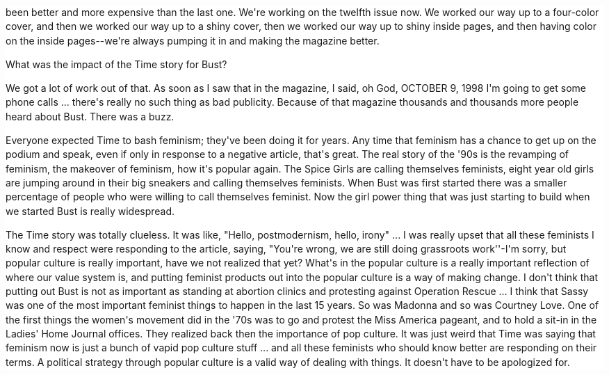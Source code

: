 been better and more expensive than the last 
one. We're working on the twelfth issue now. 
We worked our way up to a four-color cover, 
and then we worked our way up to a shiny 
cover, then we worked our way up to shiny 
inside pages, and then having color on the 
inside pages--we're always pumping it in and 
making the magazine better. 

What was the impact of the Time story for 
Bust? 

We got a lot of work out of that. As soon 
as I saw that in the magazine, I said, oh God, 
OCTOBER 9, 1998
I'm going to get some phone calls ... there's 
really no such thing as bad publicity. Because 
of that magazine thousands and thousands 
more people heard about Bust. There was a 
buzz. 

Everyone expected Time to bash feminism; they've been doing it for years. Any 
time that feminism has a chance to get up on 
the podium and speak, even if only in 
response to a negative article, that's great. The 
real story of the '90s is the revamping of feminism, the makeover of feminism, how it's 
popular again. The Spice Girls are calling 
themselves feminists, eight year old girls are 
jumping around in their big sneakers and calling themselves feminists. When Bust was first 
started there was a smaller percentage of people who were willing to call themselves feminist. Now the girl power thing that was just 
starting to build when we started Bust is really 
widespread. 

The Time story was totally clueless. It was 
like, "Hello, postmodernism, hello, irony" ... I 
was really upset that all these feminists I know 
and respect were responding to the article, 
saying, "You're wrong, we are still doing grassroots work''-I'm sorry, but popular culture is 
really important, have we not realized that 
yet? What's in the popular culture is a really 
important reflection of where our value system is, and putting feminist products out into 
the popular culture is a way of making 
change. I don't think that putting out Bust is 
not as important as standing at abortion clinics and protesting against Operation Rescue ... I think that Sassy was one of the most 
important feminist things to happen in the 
last 15 years. So was Madonna and so was 
Courtney Love. One of the first things the 
women's movement did in the '70s was to go 
and protest the Miss America pageant, and to 
hold a sit-in in the Ladies' Home Journal offices. They realized back then the importance of pop culture. It was just weird that 
Time was saying that feminism now is just a 
bunch of vapid pop culture stuff ... and all 
these feminists who should know better are 
responding on their terms. A political strategy 
through popular culture is a valid way of dealing with things. It doesn't have to be apologized for. 
